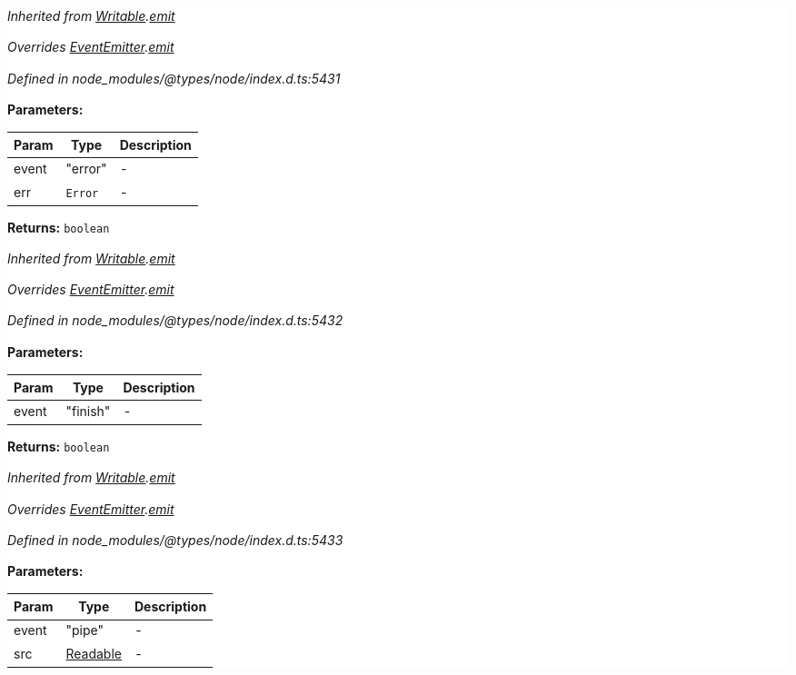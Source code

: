 
*Inherited from [Writable](_node_modules__types_node_index_d_._stream_.internal.writable.md).[emit](_node_modules__types_node_index_d_._stream_.internal.writable.md#emit)*

*Overrides [EventEmitter](_node_modules__types_node_index_d_._events_.internal.eventemitter.md).[emit](_node_modules__types_node_index_d_._events_.internal.eventemitter.md#emit)*

*Defined in node_modules/@types/node/index.d.ts:5431*



**Parameters:**

| Param | Type | Description |
| ------ | ------ | ------ |
| event | "error"   |  - |
| err | `Error`   |  - |





**Returns:** `boolean`



*Inherited from [Writable](_node_modules__types_node_index_d_._stream_.internal.writable.md).[emit](_node_modules__types_node_index_d_._stream_.internal.writable.md#emit)*

*Overrides [EventEmitter](_node_modules__types_node_index_d_._events_.internal.eventemitter.md).[emit](_node_modules__types_node_index_d_._events_.internal.eventemitter.md#emit)*

*Defined in node_modules/@types/node/index.d.ts:5432*



**Parameters:**

| Param | Type | Description |
| ------ | ------ | ------ |
| event | "finish"   |  - |





**Returns:** `boolean`



*Inherited from [Writable](_node_modules__types_node_index_d_._stream_.internal.writable.md).[emit](_node_modules__types_node_index_d_._stream_.internal.writable.md#emit)*

*Overrides [EventEmitter](_node_modules__types_node_index_d_._events_.internal.eventemitter.md).[emit](_node_modules__types_node_index_d_._events_.internal.eventemitter.md#emit)*

*Defined in node_modules/@types/node/index.d.ts:5433*



**Parameters:**

| Param | Type | Description |
| ------ | ------ | ------ |
| event | "pipe"   |  - |
| src | [Readable](_node_modules__types_node_index_d_._stream_.internal.readable.md)   |  - |
